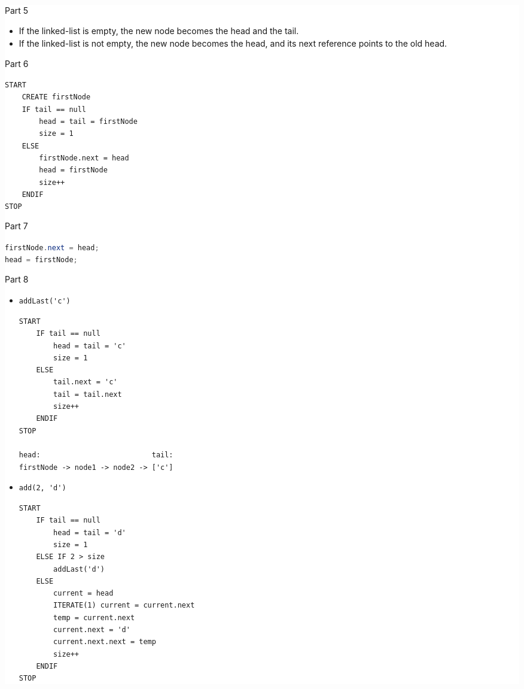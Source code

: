 Part 5

* If the linked-list is empty, the new node becomes the head and the tail.
* If the linked-list is not empty, the new node becomes the head, and its next reference points to the old head.

Part 6

```
START
    CREATE firstNode
    IF tail == null
        head = tail = firstNode
        size = 1
    ELSE
        firstNode.next = head
        head = firstNode
        size++
    ENDIF
STOP
```

Part 7

```java
firstNode.next = head;
head = firstNode;
```

Part 8

* `addLast('c')`

    ```
    START
        IF tail == null
            head = tail = 'c'
            size = 1
        ELSE
            tail.next = 'c'
            tail = tail.next
            size++
        ENDIF
    STOP

    head:                          tail:
    firstNode -> node1 -> node2 -> ['c']
    ```
    
* `add(2, 'd')`

    ```
    START
        IF tail == null
            head = tail = 'd'
            size = 1
        ELSE IF 2 > size
            addLast('d')
        ELSE
            current = head
            ITERATE(1) current = current.next
            temp = current.next
            current.next = 'd'
            current.next.next = temp
            size++
        ENDIF
    STOP
